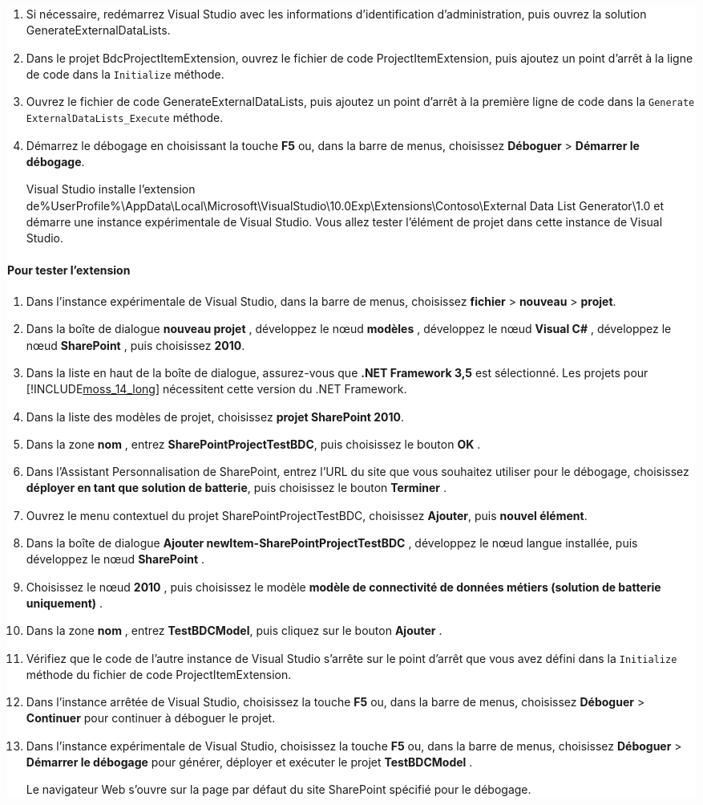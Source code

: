 1. Si nécessaire, redémarrez Visual Studio avec les informations d’identification d’administration, puis ouvrez la solution GenerateExternalDataLists.

2. Dans le projet BdcProjectItemExtension, ouvrez le fichier de code ProjectItemExtension, puis ajoutez un point d’arrêt à la ligne de code dans la `Initialize` méthode.

3. Ouvrez le fichier de code GenerateExternalDataLists, puis ajoutez un point d’arrêt à la première ligne de code dans la `GenerateExternalDataLists_Execute` méthode.

4. Démarrez le débogage en choisissant la touche **F5** ou, dans la barre de menus, choisissez **Déboguer**  >  **Démarrer le débogage**.

     Visual Studio installe l’extension de%UserProfile%\AppData\Local\Microsoft\VisualStudio\10.0Exp\Extensions\Contoso\External Data List Generator\1.0 et démarre une instance expérimentale de Visual Studio. Vous allez tester l’élément de projet dans cette instance de Visual Studio.

#### <a name="to-test-the-extension"></a>Pour tester l’extension

1. Dans l’instance expérimentale de Visual Studio, dans la barre de menus, choisissez **fichier**  >  **nouveau**  >  **projet**.

2. Dans la boîte de dialogue **nouveau projet** , développez le nœud **modèles** , développez le nœud **Visual C#** , développez le nœud **SharePoint** , puis choisissez **2010**.

3. Dans la liste en haut de la boîte de dialogue, assurez-vous que **.NET Framework 3,5** est sélectionné. Les projets pour [!INCLUDE[moss_14_long](../sharepoint/includes/moss-14-long-md.md)] nécessitent cette version du .NET Framework.

4. Dans la liste des modèles de projet, choisissez **projet SharePoint 2010**.

5. Dans la zone **nom** , entrez **SharePointProjectTestBDC**, puis choisissez le bouton **OK** .

6. Dans l’Assistant Personnalisation de SharePoint, entrez l’URL du site que vous souhaitez utiliser pour le débogage, choisissez **déployer en tant que solution de batterie**, puis choisissez le bouton **Terminer** .

7. Ouvrez le menu contextuel du projet SharePointProjectTestBDC, choisissez **Ajouter**, puis **nouvel élément**.

8. Dans la boîte de dialogue **Ajouter newItem-SharePointProjectTestBDC** , développez le nœud langue installée, puis développez le nœud **SharePoint** .

9. Choisissez le nœud **2010** , puis choisissez le modèle **modèle de connectivité de données métiers (solution de batterie uniquement)** .

10. Dans la zone **nom** , entrez **TestBDCModel**, puis cliquez sur le bouton **Ajouter** .

11. Vérifiez que le code de l’autre instance de Visual Studio s’arrête sur le point d’arrêt que vous avez défini dans la `Initialize` méthode du fichier de code ProjectItemExtension.

12. Dans l’instance arrêtée de Visual Studio, choisissez la touche **F5** ou, dans la barre de menus, choisissez **Déboguer**  >  **Continuer** pour continuer à déboguer le projet.

13. Dans l’instance expérimentale de Visual Studio, choisissez la touche **F5** ou, dans la barre de menus, choisissez **Déboguer**  >  **Démarrer le débogage** pour générer, déployer et exécuter le projet **TestBDCModel** .

     Le navigateur Web s’ouvre sur la page par défaut du site SharePoint spécifié pour le débogage.
